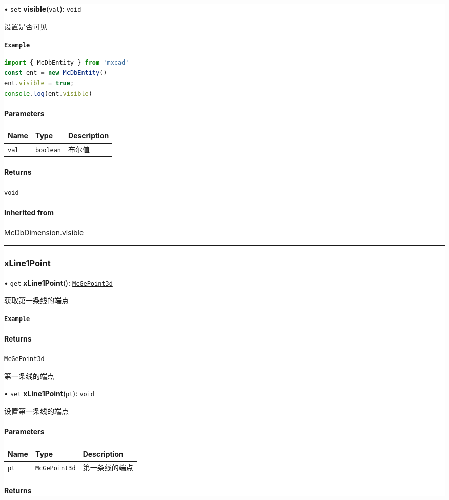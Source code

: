 • `set` **visible**(`val`): `void`

设置是否可见

**`Example`**

```ts
import { McDbEntity } from 'mxcad'
const ent = new McDbEntity()
ent.visible = true;
console.log(ent.visible)
```

#### Parameters

| Name | Type | Description |
| :------ | :------ | :------ |
| `val` | `boolean` | 布尔值 |

#### Returns

`void`

#### Inherited from

McDbDimension.visible

___

### xLine1Point

• `get` **xLine1Point**(): [`McGePoint3d`](2d.McGePoint3d.md)

获取第一条线的端点

**`Example`**

```ts

```

#### Returns

[`McGePoint3d`](2d.McGePoint3d.md)

第一条线的端点

• `set` **xLine1Point**(`pt`): `void`

设置第一条线的端点

#### Parameters

| Name | Type | Description |
| :------ | :------ | :------ |
| `pt` | [`McGePoint3d`](2d.McGePoint3d.md) | 第一条线的端点 |

#### Returns

